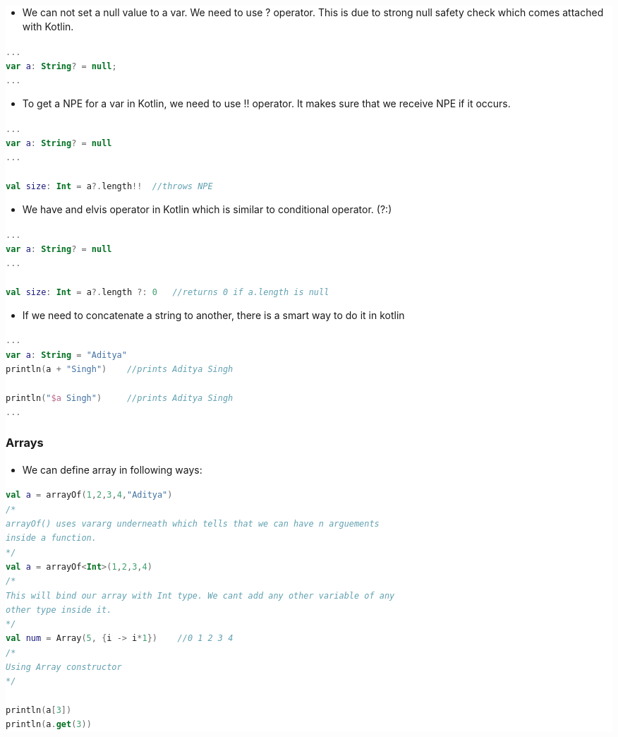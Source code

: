 - We can not set a null value to a var. We need to use ? operator. This is due to strong null safety check which comes attached with Kotlin.

```kotlin
...
var a: String? = null;
...
```

- To get a NPE for a var in Kotlin, we need to use !! operator. It makes sure that we receive NPE if it occurs.

```kotlin
...
var a: String? = null
...

val size: Int = a?.length!!  //throws NPE
```

- We have and elvis operator in Kotlin which is similar to conditional operator. (?:)

```kotlin
...
var a: String? = null
...

val size: Int = a?.length ?: 0   //returns 0 if a.length is null
```

- If we need to concatenate a string to another, there is a smart way to do it in kotlin

```kotlin
...
var a: String = "Aditya"
println(a + "Singh")    //prints Aditya Singh

println("$a Singh")     //prints Aditya Singh
...
```

### Arrays

- We can define array in following ways:

```kotlin
val a = arrayOf(1,2,3,4,"Aditya")   
/*
arrayOf() uses vararg underneath which tells that we can have n arguements 
inside a function.
*/
val a = arrayOf<Int>(1,2,3,4)
/*
This will bind our array with Int type. We cant add any other variable of any
other type inside it.
*/
val num = Array(5, {i -> i*1})    //0 1 2 3 4
/*
Using Array constructor
*/

println(a[3])
println(a.get(3))
```
